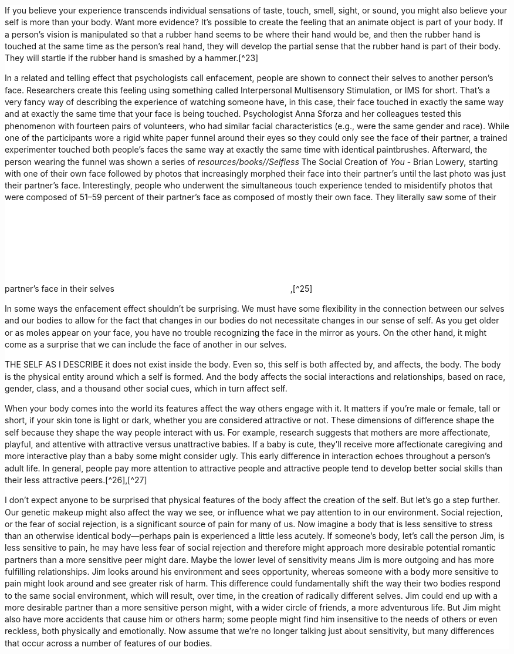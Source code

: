 If you believe your experience transcends individual sensations of taste, touch, smell, sight, or sound, you might also believe your self is more than your body. Want more evidence? It’s possible to create the feeling that an animate object is part of your body. If a person’s vision is manipulated so that a rubber hand seems to be where their hand would be, and then the rubber hand is touched at the same time as the person’s real hand, they will develop the partial sense that the rubber hand is part of their body. They will startle if the rubber hand is smashed by a hammer.[^23]

In a related and telling effect that psychologists call enfacement, people are shown to connect their selves to another person’s face. Researchers create this feeling using something called Interpersonal Multisensory Stimulation, or IMS for short. That’s a very fancy way of describing the experience of watching someone have, in this case, their face touched in exactly the same way and at exactly the same time that your face is being touched. Psychologist Anna Sforza and her colleagues tested this phenomenon with fourteen pairs of volunteers, who had similar facial characteristics (e.g., were the same gender and race). While one of the participants wore a rigid white paper funnel around their eyes so they could only see the face of their partner, a trained experimenter touched both people’s faces the same way at exactly the same time with identical paintbrushes. Afterward, the person wearing the funnel was shown a series of _resources/books//Selfless_ The Social Creation of _You_ - Brian Lowery, starting with one of their own face followed by photos that increasingly morphed their face into their partner’s until the last photo was just their partner’s face. Interestingly, people who underwent the simultaneous touch experience tended to misidentify photos that were composed of 51–59 percent of their partner’s face as composed of mostly their own face. They literally saw some of their partner’s face in their selves![24](9780062913036_Notes.xhtml#NCh1_24),[^25]

In some ways the enfacement effect shouldn’t be surprising. We must have some flexibility in the connection between our selves and our bodies to allow for the fact that changes in our bodies do not necessitate changes in our sense of self. As you get older or as moles appear on your face, you have no trouble recognizing the face in the mirror as yours. On the other hand, it might come as a surprise that we can include the face of another in our selves.

THE SELF AS I DESCRIBE it does not exist inside the body. Even so, this self is both affected by, and affects, the body. The body is the physical entity around which a self is formed. And the body affects the social interactions and relationships, based on race, gender, class, and a thousand other social cues, which in turn affect self.

When your body comes into the world its features affect the way others engage with it. It matters if you’re male or female, tall or short, if your skin tone is light or dark, whether you are considered attractive or not. These dimensions of difference shape the self because they shape the way people interact with us. For example, research suggests that mothers are more affectionate, playful, and attentive with attractive versus unattractive babies. If a baby is cute, they’ll receive more affectionate caregiving and more interactive play than a baby some might consider ugly. This early difference in interaction echoes throughout a person’s adult life. In general, people pay more attention to attractive people and attractive people tend to develop better social skills than their less attractive peers.[^26],[^27]

I don’t expect anyone to be surprised that physical features of the body affect the creation of the self. But let’s go a step further. Our genetic makeup might also affect the way we see, or influence what we pay attention to in our environment. Social rejection, or the fear of social rejection, is a significant source of pain for many of us. Now imagine a body that is less sensitive to stress than an otherwise identical body—perhaps pain is experienced a little less acutely. If someone’s body, let’s call the person Jim, is less sensitive to pain, he may have less fear of social rejection and therefore might approach more desirable potential romantic partners than a more sensitive peer might dare. Maybe the lower level of sensitivity means Jim is more outgoing and has more fulfilling relationships. Jim looks around his environment and sees opportunity, whereas someone with a body more sensitive to pain might look around and see greater risk of harm. This difference could fundamentally shift the way their two bodies respond to the same social environment, which will result, over time, in the creation of radically different selves. Jim could end up with a more desirable partner than a more sensitive person might, with a wider circle of friends, a more adventurous life. But Jim might also have more accidents that cause him or others harm; some people might find him insensitive to the needs of others or even reckless, both physically and emotionally. Now assume that we’re no longer talking just about sensitivity, but many differences that occur across a number of features of our bodies.
